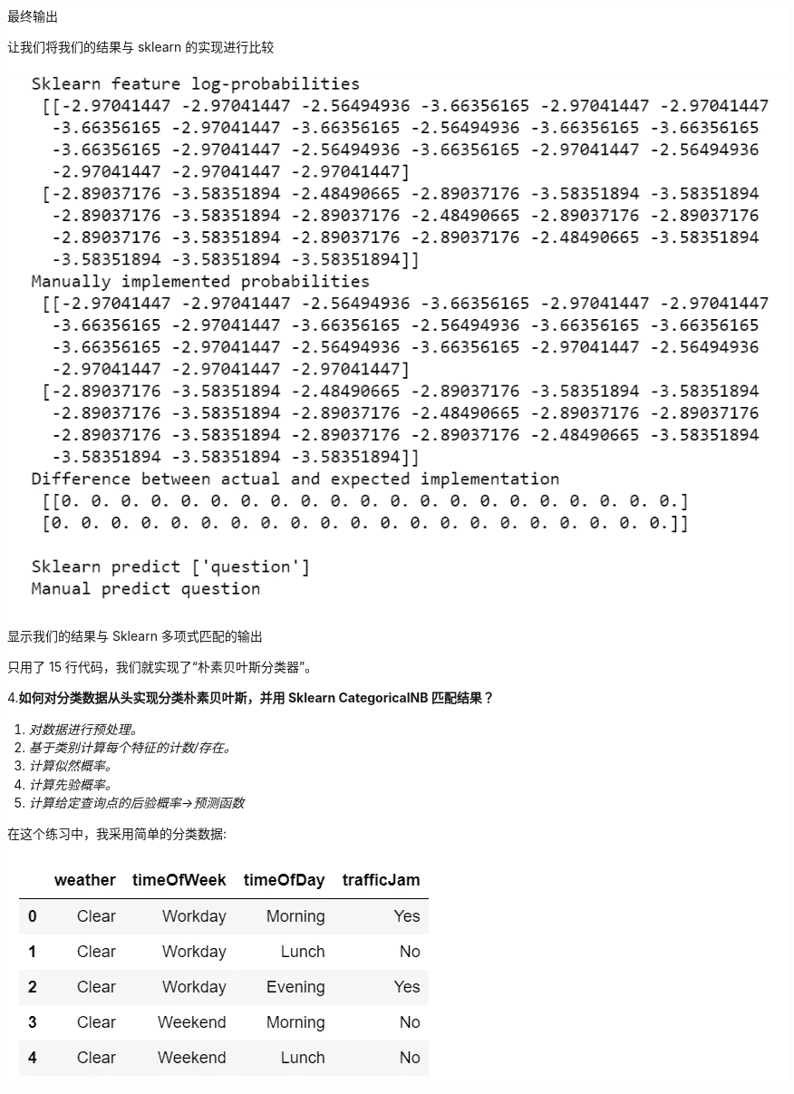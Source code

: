 最终输出

让我们将我们的结果与 sklearn 的实现进行比较

![](img/4b16f700dee99d4d417792b28a186c73.png)

显示我们的结果与 Sklearn 多项式匹配的输出

只用了 15 行代码，我们就实现了“朴素贝叶斯分类器”。

4.**如何对分类数据从头实现分类朴素贝叶斯，并用 Sklearn CategoricalNB 匹配结果？**

1.  *对数据进行预处理。*
2.  *基于类别计算每个特征的计数/存在。*
3.  *计算似然概率。*
4.  *计算先验概率。*
5.  *计算给定查询点的后验概率→预测函数*

在这个练习中，我采用简单的分类数据:

![](img/c043252d2c379cb7d4bc8eebc0cd5236.png)
